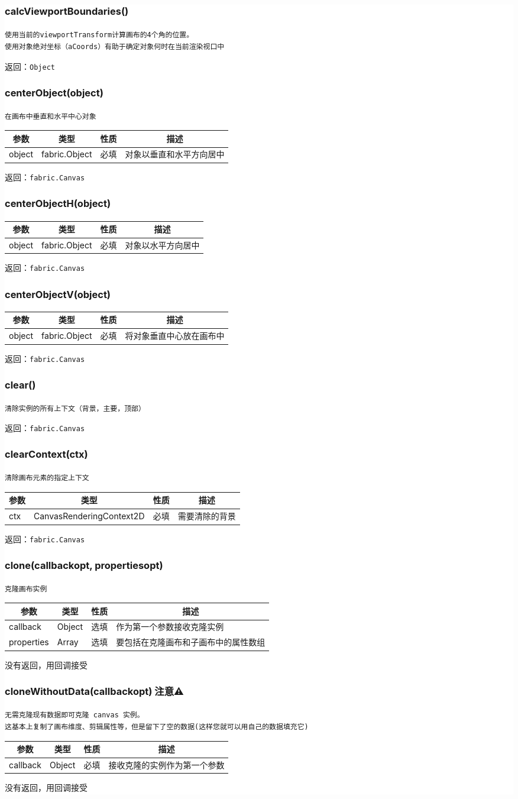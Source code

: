 
### calcViewportBoundaries()
    使用当前的viewportTransform计算画布的4个角的位置。
    使用对象绝对坐标（aCoords）有助于确定对象何时在当前渲染视口中
返回：`Object`


### centerObject(object)
    在画布中垂直和水平中心对象
参数|类型|性质|描述
|---|---|---|---
object|fabric.Object|必填|对象以垂直和水平方向居中
返回：`fabric.Canvas`


### centerObjectH(object)
参数|类型|性质|描述
|---|---|---|---
object|fabric.Object|必填|对象以水平方向居中
返回：`fabric.Canvas`


### centerObjectV(object)
参数|类型|性质|描述
|---|---|---|---
object|fabric.Object|必填|将对象垂直中心放在画布中
返回：`fabric.Canvas`

### clear()
    清除实例的所有上下文（背景，主要，顶部）
返回：`fabric.Canvas`

### clearContext(ctx) 
    清除画布元素的指定上下文
参数|类型|性质|描述
|---|---|---|---
ctx|CanvasRenderingContext2D|必填|需要清除的背景
返回：`fabric.Canvas`


### clone(callbackopt, propertiesopt)
    克隆画布实例
参数|类型|性质|描述
|---|---|---|---
callback|Object|选填|作为第一个参数接收克隆实例
properties|Array|选填|要包括在克隆画布和子画布中的属性数组
没有返回，用回调接受

### cloneWithoutData(callbackopt) 注意⚠️
    无需克隆现有数据即可克隆 canvas 实例。
    这基本上复制了画布维度、剪辑属性等，但是留下了空的数据(这样您就可以用自己的数据填充它)
参数|类型|性质|描述
|---|---|---|---
callback|Object|必填|接收克隆的实例作为第一个参数
没有返回，用回调接受
